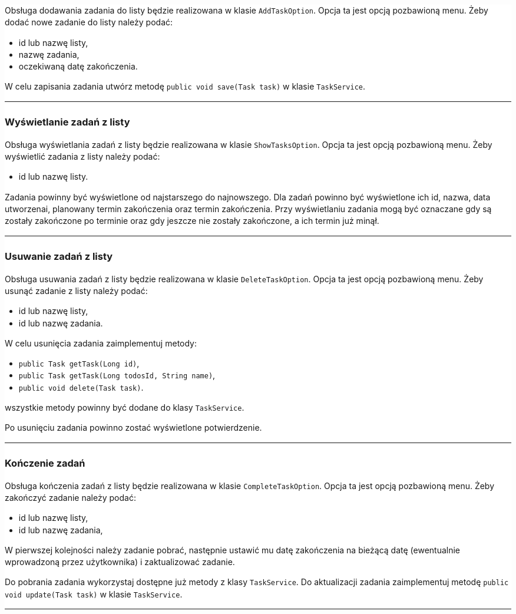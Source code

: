 Obsługa dodawania zadania do listy będzie realizowana w klasie `AddTaskOption`. Opcja ta jest opcją pozbawioną menu. Żeby dodać nowe zadanie do listy należy podać:
- id lub nazwę listy,
- nazwę zadania,
- oczekiwaną datę zakończenia.

W celu zapisania zadania utwórz metodę `public void save(Task task)` w klasie `TaskService`.

---

### Wyświetlanie zadań z listy

Obsługa wyświetlania zadań z listy będzie realizowana w klasie `ShowTasksOption`. Opcja ta jest opcją pozbawioną menu. Żeby wyświetlić zadania z listy należy podać:
- id lub nazwę listy.

Zadania powinny być wyświetlone od najstarszego do najnowszego. Dla zadań powinno być wyświetlone ich id, nazwa, data utworzenai, planowany termin zakończenia oraz termin zakończenia. Przy wyświetlaniu zadania mogą być oznaczane gdy są zostały zakończone po terminie oraz gdy jeszcze nie zostały zakończone, a ich termin już minął.

---

### Usuwanie zadań z listy

Obsługa usuwania zadań z listy będzie realizowana w klasie `DeleteTaskOption`. Opcja ta jest opcją pozbawioną menu. Żeby usunąć zadanie z listy należy podać:
- id lub nazwę listy,
- id lub nazwę zadania.

W celu usunięcia zadania zaimplementuj metody:
- `public Task getTask(Long id)`,
- `public Task getTask(Long todosId, String name)`,
- `public void delete(Task task)`.

wszystkie metody powinny być dodane do klasy `TaskService`.

Po usunięciu zadania powinno zostać wyświetlone potwierdzenie.

---

### Kończenie zadań

Obsługa kończenia zadań z listy będzie realizowana w klasie `CompleteTaskOption`. Opcja ta jest opcją pozbawioną menu. Żeby zakończyć zadanie należy podać:
- id lub nazwę listy,
- id lub nazwę zadania,

W pierwszej kolejności należy zadanie pobrać, następnie ustawić mu datę zakończenia na bieżącą datę (ewentualnie wprowadzoną przez użytkownika) i zaktualizować zadanie. 

Do pobrania zadania wykorzystaj dostępne już metody z klasy `TaskService`. Do aktualizacji zadania zaimplementuj metodę `public void update(Task task)` w klasie `TaskService`.

---
